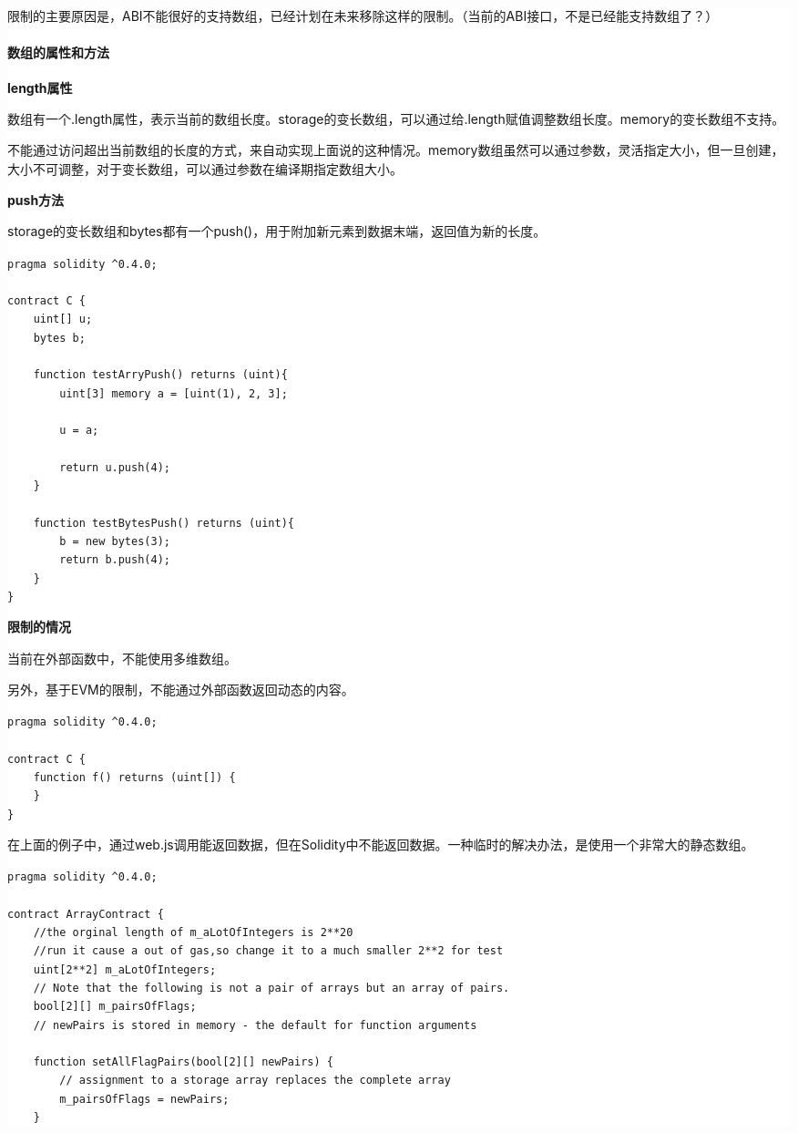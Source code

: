 限制的主要原因是，ABI不能很好的支持数组，已经计划在未来移除这样的限制。（当前的ABI接口，不是已经能支持数组了？）

#### 数组的属性和方法

**length属性**

数组有一个.length属性，表示当前的数组长度。storage的变长数组，可以通过给.length赋值调整数组长度。memory的变长数组不支持。

不能通过访问超出当前数组的长度的方式，来自动实现上面说的这种情况。memory数组虽然可以通过参数，灵活指定大小，但一旦创建，大小不可调整，对于变长数组，可以通过参数在编译期指定数组大小。

**push方法**

storage的变长数组和bytes都有一个push()，用于附加新元素到数据末端，返回值为新的长度。

    pragma solidity ^0.4.0;

    contract C {
        uint[] u;
        bytes b;
        
        function testArryPush() returns (uint){
            uint[3] memory a = [uint(1), 2, 3];
            
            u = a;
            
            return u.push(4);
        }
        
        function testBytesPush() returns (uint){
            b = new bytes(3);
            return b.push(4);
        }
    }

**限制的情况**

当前在外部函数中，不能使用多维数组。

另外，基于EVM的限制，不能通过外部函数返回动态的内容。

    pragma solidity ^0.4.0;

    contract C { 
        function f() returns (uint[]) { 
        }
    }

在上面的例子中，通过web.js调用能返回数据，但在Solidity中不能返回数据。一种临时的解决办法，是使用一个非常大的静态数组。

    pragma solidity ^0.4.0;

    contract ArrayContract {
        //the orginal length of m_aLotOfIntegers is 2**20
        //run it cause a out of gas,so change it to a much smaller 2**2 for test
        uint[2**2] m_aLotOfIntegers;
        // Note that the following is not a pair of arrays but an array of pairs.
        bool[2][] m_pairsOfFlags;
        // newPairs is stored in memory - the default for function arguments

        function setAllFlagPairs(bool[2][] newPairs) {
            // assignment to a storage array replaces the complete array
            m_pairsOfFlags = newPairs;
        }
